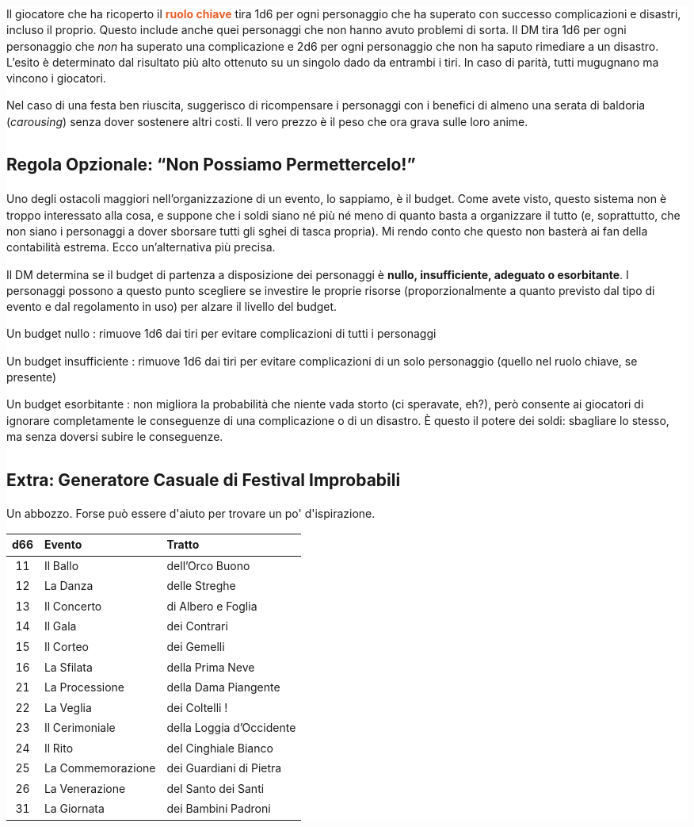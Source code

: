 Il giocatore che ha ricoperto il **<span style="color:#EB5E28">ruolo chiave</span>** tira 1d6 per ogni personaggio che ha superato con successo complicazioni e disastri, incluso il proprio. Questo include anche quei personaggi che non hanno avuto problemi di sorta.
Il DM tira 1d6 per ogni personaggio che *non* ha superato una complicazione e 2d6 per ogni personaggio che non ha saputo rimediare a un disastro.
L’esito è determinato dal risultato più alto ottenuto su un singolo dado da entrambi i tiri. In caso di parità, tutti mugugnano ma vincono i giocatori.

Nel caso di una festa ben riuscita, suggerisco di ricompensare i personaggi con i benefici di almeno una serata di baldoria (*carousing*) senza dover sostenere altri costi. Il vero prezzo è il peso che ora grava sulle loro anime.

## Regola Opzionale: “Non Possiamo Permettercelo!”

Uno degli ostacoli maggiori nell’organizzazione di un evento, lo sappiamo, è il budget. Come avete visto, questo sistema non è troppo interessato alla cosa, e suppone che i soldi siano né più né meno di quanto basta a organizzare il tutto (e, soprattutto, che non siano i personaggi a dover sborsare tutti gli sghei di tasca propria). Mi rendo conto che questo non basterà ai fan della contabilità estrema. Ecco un’alternativa più precisa.

Il DM determina se il budget di partenza a disposizione dei personaggi è **nullo, insufficiente, adeguato o esorbitante**. I personaggi possono a questo punto scegliere se investire le proprie risorse (proporzionalmente a quanto previsto dal tipo di evento e dal regolamento in uso) per alzare il livello del budget.

Un budget nullo
: rimuove 1d6 dai tiri per evitare complicazioni di tutti i personaggi

Un budget insufficiente
: rimuove 1d6 dai tiri per evitare complicazioni di un solo personaggio (quello nel ruolo chiave, se presente)

Un budget esorbitante
: non migliora la probabilità che niente vada storto (ci speravate, eh?), però consente ai giocatori di ignorare completamente le conseguenze di una complicazione o di un disastro. È questo il potere dei soldi: sbagliare lo stesso, ma senza doversi subire le conseguenze.

## Extra: Generatore Casuale di Festival Improbabili

Un abbozzo. Forse può essere d'aiuto per trovare un po' d'ispirazione.

|  d66 | Evento          | Tratto        |
|:----:|:----------------|:--------------|
| 11 | Il Ballo | dell’Orco Buono |
| 12 | La Danza | delle Streghe |
| 13 | Il Concerto | di Albero e Foglia |
| 14 | Il Gala | dei Contrari |
| 15 | Il Corteo | dei Gemelli | 
| 16 | La Sfilata | della Prima Neve |
| 21 | La Processione | della Dama Piangente |
| 22 | La Veglia | dei Coltelli !
| 23 | Il Cerimoniale | della Loggia d’Occidente |
| 24 | Il Rito |  del Cinghiale Bianco |
| 25 | La Commemorazione | dei Guardiani di Pietra |
| 26 | La Venerazione | del Santo dei Santi |
| 31 | La Giornata | dei Bambini Padroni |